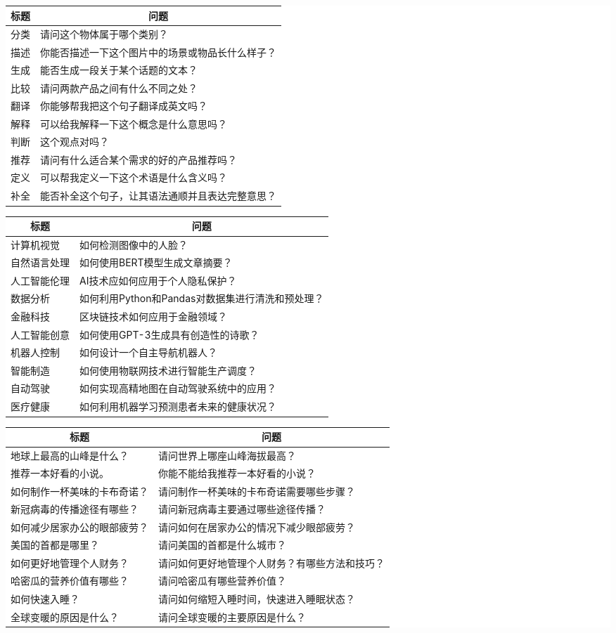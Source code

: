 | 标题             | 问题                                                                                                                                                                                                                              |
|----------------|-----------------------------------------------------------------------------------------------------------------------------------------------------------------------------------------------------------------------------------|
| 分类       | 请问这个物体属于哪个类别？                                                                                                                                                                                                                    |
| 描述      | 你能否描述一下这个图片中的场景或物品长什么样子？                                                                                                                                                                                                  |
| 生成      | 能否生成一段关于某个话题的文本？                                                                                                                                                                                                                |
| 比较      | 请问两款产品之间有什么不同之处？                                                                                                                                                                                                               |
| 翻译      | 你能够帮我把这个句子翻译成英文吗？                                                                                                                                                                                                              |
| 解释      | 可以给我解释一下这个概念是什么意思吗？                                                                                                                                                                                                          |
| 判断      | 这个观点对吗？                                                                                                                                                                                                                           |
| 推荐      | 请问有什么适合某个需求的好的产品推荐吗？                                                                                                                                                                                                         |
| 定义      | 可以帮我定义一下这个术语是什么含义吗？                                                                                                                                                                                                           |
| 补全      | 能否补全这个句子，让其语法通顺并且表达完整意思？                                                                                                                                                                                                    |

| 标题                                       | 问题                                                                                 |
|------------------------------------------|-------------------------------------------------------------------------------------|
| 计算机视觉                          | 如何检测图像中的人脸？                                                                           |
| 自然语言处理                        | 如何使用BERT模型生成文章摘要？                                                                        |
| 人工智能伦理                       | AI技术应如何应用于个人隐私保护？                                                                       |
| 数据分析                             | 如何利用Python和Pandas对数据集进行清洗和预处理？                                                   |
| 金融科技                              | 区块链技术如何应用于金融领域？                                                                         |
| 人工智能创意                      | 如何使用GPT-3生成具有创造性的诗歌？                                                                   |
| 机器人控制                          | 如何设计一个自主导航机器人？                                                                         |
| 智能制造                              | 如何使用物联网技术进行智能生产调度？                                                                     |
| 自动驾驶                              | 如何实现高精地图在自动驾驶系统中的应用？                                                               |
| 医疗健康                              | 如何利用机器学习预测患者未来的健康状况？                                                               |

|标题|问题|
|---|---|
|地球上最高的山峰是什么？|请问世界上哪座山峰海拔最高？|
|推荐一本好看的小说。|你能不能给我推荐一本好看的小说？|
|如何制作一杯美味的卡布奇诺？|请问制作一杯美味的卡布奇诺需要哪些步骤？|
|新冠病毒的传播途径有哪些？|请问新冠病毒主要通过哪些途径传播？|
|如何减少居家办公的眼部疲劳？|请问如何在居家办公的情况下减少眼部疲劳？|
|美国的首都是哪里？|请问美国的首都是什么城市？|
|如何更好地管理个人财务？|请问如何更好地管理个人财务？有哪些方法和技巧？|
|哈密瓜的营养价值有哪些？|请问哈密瓜有哪些营养价值？|
|如何快速入睡？|请问如何缩短入睡时间，快速进入睡眠状态？|
|全球变暖的原因是什么？|请问全球变暖的主要原因是什么？|
